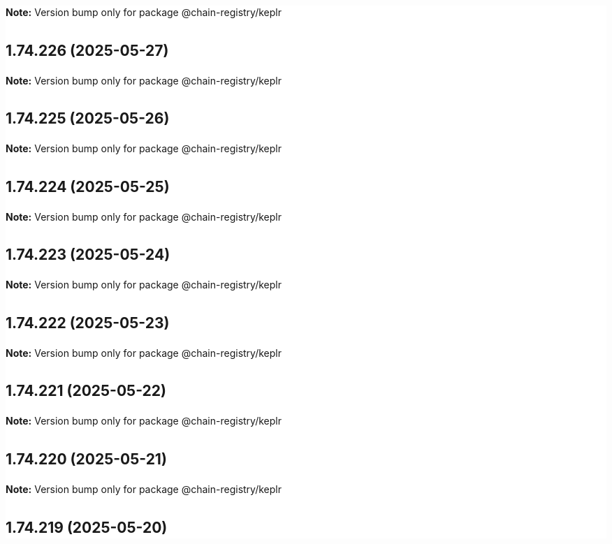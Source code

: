 **Note:** Version bump only for package @chain-registry/keplr





## 1.74.226 (2025-05-27)

**Note:** Version bump only for package @chain-registry/keplr





## 1.74.225 (2025-05-26)

**Note:** Version bump only for package @chain-registry/keplr





## 1.74.224 (2025-05-25)

**Note:** Version bump only for package @chain-registry/keplr





## 1.74.223 (2025-05-24)

**Note:** Version bump only for package @chain-registry/keplr





## 1.74.222 (2025-05-23)

**Note:** Version bump only for package @chain-registry/keplr





## 1.74.221 (2025-05-22)

**Note:** Version bump only for package @chain-registry/keplr





## 1.74.220 (2025-05-21)

**Note:** Version bump only for package @chain-registry/keplr





## 1.74.219 (2025-05-20)
